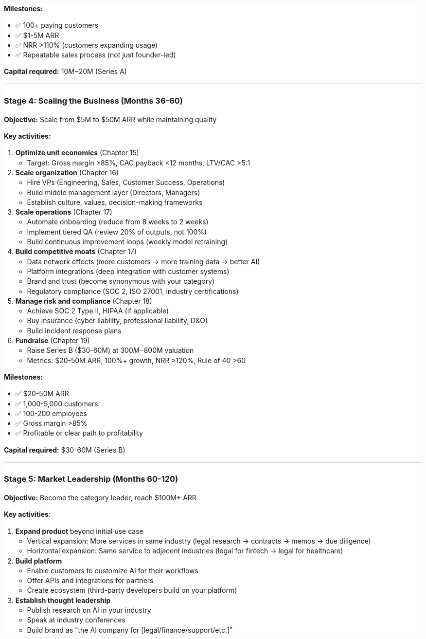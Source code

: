 **Milestones:**
- ✅ 100+ paying customers
- ✅ $1-5M ARR
- ✅ NRR >110% (customers expanding usage)
- ✅ Repeatable sales process (not just founder-led)

**Capital required:** $10M-$20M (Series A)

---

### Stage 4: Scaling the Business (Months 36-60)

**Objective:** Scale from $5M to $50M ARR while maintaining quality

**Key activities:**
1. **Optimize unit economics** (Chapter 15)
   - Target: Gross margin >85%, CAC payback <12 months, LTV/CAC >5:1
2. **Scale organization** (Chapter 16)
   - Hire VPs (Engineering, Sales, Customer Success, Operations)
   - Build middle management layer (Directors, Managers)
   - Establish culture, values, decision-making frameworks
3. **Scale operations** (Chapter 17)
   - Automate onboarding (reduce from 8 weeks to 2 weeks)
   - Implement tiered QA (review 20% of outputs, not 100%)
   - Build continuous improvement loops (weekly model retraining)
4. **Build competitive moats** (Chapter 17)
   - Data network effects (more customers → more training data → better AI)
   - Platform integrations (deep integration with customer systems)
   - Brand and trust (become synonymous with your category)
   - Regulatory compliance (SOC 2, ISO 27001, industry certifications)
5. **Manage risk and compliance** (Chapter 18)
   - Achieve SOC 2 Type II, HIPAA (if applicable)
   - Buy insurance (cyber liability, professional liability, D&O)
   - Build incident response plans
6. **Fundraise** (Chapter 19)
   - Raise Series B ($30-60M) at $300M-$800M valuation
   - Metrics: $20-50M ARR, 100%+ growth, NRR >120%, Rule of 40 >60

**Milestones:**
- ✅ $20-50M ARR
- ✅ 1,000-5,000 customers
- ✅ 100-200 employees
- ✅ Gross margin >85%
- ✅ Profitable or clear path to profitability

**Capital required:** $30-60M (Series B)

---

### Stage 5: Market Leadership (Months 60-120)

**Objective:** Become the category leader, reach $100M+ ARR

**Key activities:**
1. **Expand product** beyond initial use case
   - Vertical expansion: More services in same industry (legal research → contracts → memos → due diligence)
   - Horizontal expansion: Same service to adjacent industries (legal for fintech → legal for healthcare)
2. **Build platform**
   - Enable customers to customize AI for their workflows
   - Offer APIs and integrations for partners
   - Create ecosystem (third-party developers build on your platform)
3. **Establish thought leadership**
   - Publish research on AI in your industry
   - Speak at industry conferences
   - Build brand as "the AI company for [legal/finance/support/etc.]"